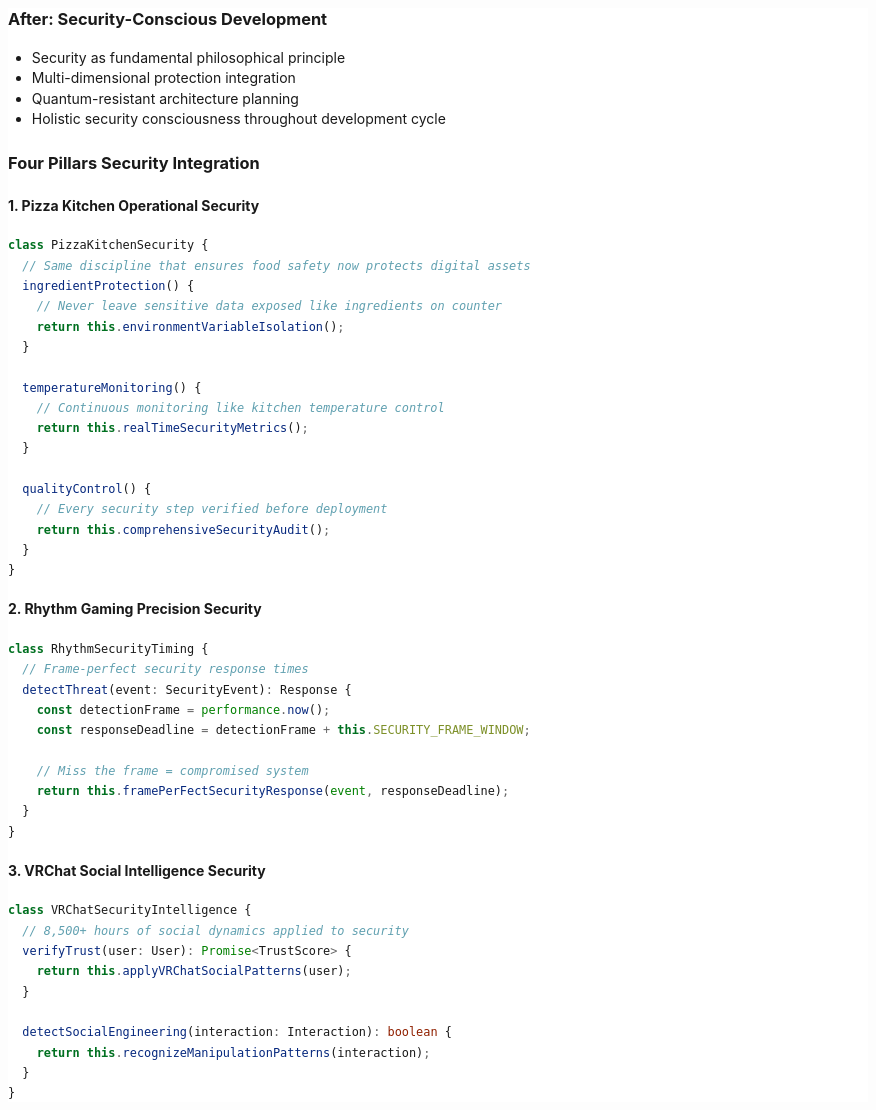 ### After: Security-Conscious Development
- Security as fundamental philosophical principle
- Multi-dimensional protection integration
- Quantum-resistant architecture planning
- Holistic security consciousness throughout development cycle

### Four Pillars Security Integration

#### 1. Pizza Kitchen Operational Security
```typescript
class PizzaKitchenSecurity {
  // Same discipline that ensures food safety now protects digital assets
  ingredientProtection() {
    // Never leave sensitive data exposed like ingredients on counter
    return this.environmentVariableIsolation();
  }
  
  temperatureMonitoring() {
    // Continuous monitoring like kitchen temperature control
    return this.realTimeSecurityMetrics();
  }
  
  qualityControl() {
    // Every security step verified before deployment
    return this.comprehensiveSecurityAudit();
  }
}
```

#### 2. Rhythm Gaming Precision Security
```typescript
class RhythmSecurityTiming {
  // Frame-perfect security response times
  detectThreat(event: SecurityEvent): Response {
    const detectionFrame = performance.now();
    const responseDeadline = detectionFrame + this.SECURITY_FRAME_WINDOW;
    
    // Miss the frame = compromised system
    return this.framePerFectSecurityResponse(event, responseDeadline);
  }
}
```

#### 3. VRChat Social Intelligence Security
```typescript
class VRChatSecurityIntelligence {
  // 8,500+ hours of social dynamics applied to security
  verifyTrust(user: User): Promise<TrustScore> {
    return this.applyVRChatSocialPatterns(user);
  }
  
  detectSocialEngineering(interaction: Interaction): boolean {
    return this.recognizeManipulationPatterns(interaction);
  }
}
```
